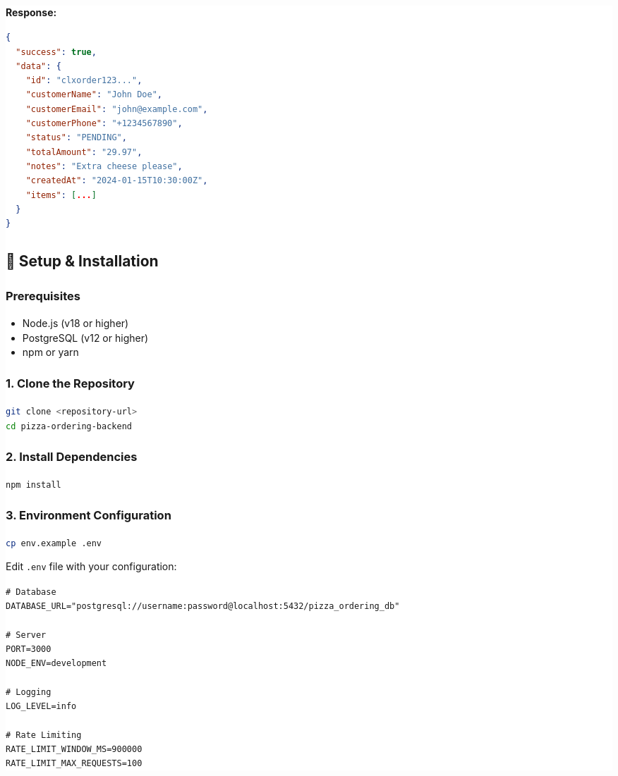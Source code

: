 **Response:**
```json
{
  "success": true,
  "data": {
    "id": "clxorder123...",
    "customerName": "John Doe",
    "customerEmail": "john@example.com",
    "customerPhone": "+1234567890",
    "status": "PENDING",
    "totalAmount": "29.97",
    "notes": "Extra cheese please",
    "createdAt": "2024-01-15T10:30:00Z",
    "items": [...]
  }
}
```

## 🔧 Setup & Installation

### Prerequisites
- Node.js (v18 or higher)
- PostgreSQL (v12 or higher)
- npm or yarn

### 1. Clone the Repository
```bash
git clone <repository-url>
cd pizza-ordering-backend
```

### 2. Install Dependencies
```bash
npm install
```

### 3. Environment Configuration
```bash
cp env.example .env
```

Edit `.env` file with your configuration:
```env
# Database
DATABASE_URL="postgresql://username:password@localhost:5432/pizza_ordering_db"

# Server
PORT=3000
NODE_ENV=development

# Logging
LOG_LEVEL=info

# Rate Limiting
RATE_LIMIT_WINDOW_MS=900000
RATE_LIMIT_MAX_REQUESTS=100
```
